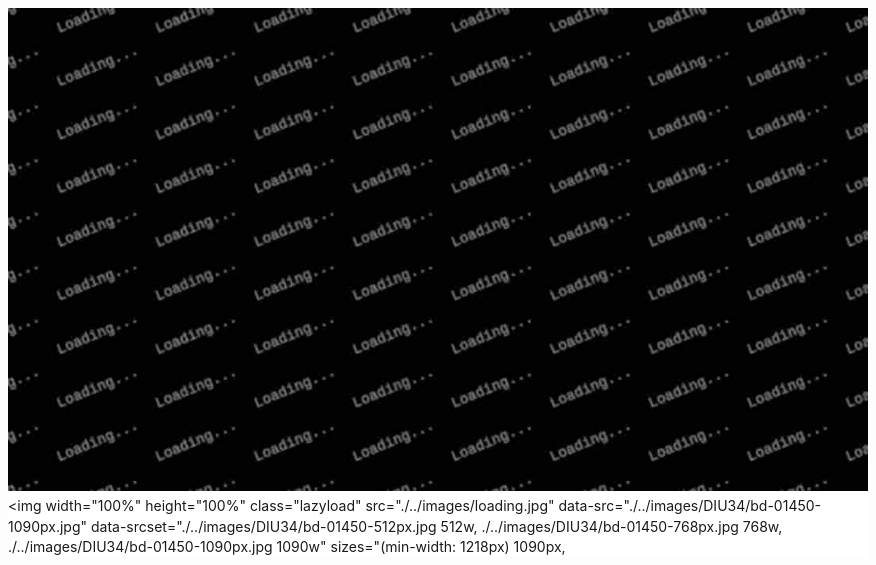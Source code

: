  <img width="100%" height="100%" class="lazyload" src="./../images/loading.jpg"
  data-src="./../images/DIU34/tv-01450-1090px.jpg"
  data-srcset="./../images/DIU34/tv-01450-512px.jpg 512w,
  ./../images/DIU34/tv-01450-768px.jpg 768w,
  ./../images/DIU34/tv-01450-1090px.jpg 1090w"
  sizes="(min-width: 1218px) 1090px,
  (min-width: 768px) 87vw,
  89vw" />
 <img width="100%" height="100%" class="lazyload" src="./../images/loading.jpg"
  data-src="./../images/DIU34/bd-01450-1090px.jpg"
  data-srcset="./../images/DIU34/bd-01450-512px.jpg 512w,
  ./../images/DIU34/bd-01450-768px.jpg 768w,
  ./../images/DIU34/bd-01450-1090px.jpg 1090w"
  sizes="(min-width: 1218px) 1090px,